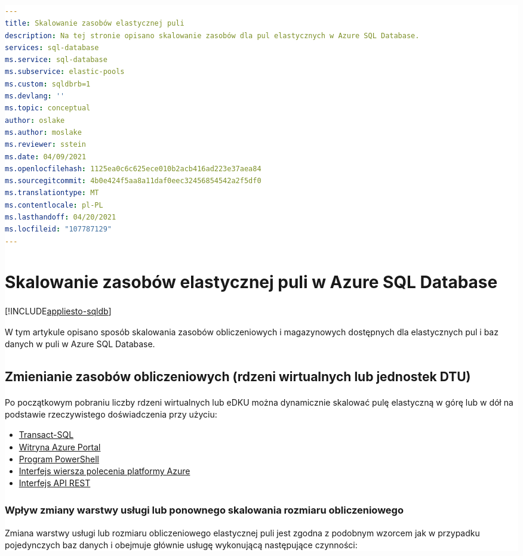 ```yaml
---
title: Skalowanie zasobów elastycznej puli
description: Na tej stronie opisano skalowanie zasobów dla pul elastycznych w Azure SQL Database.
services: sql-database
ms.service: sql-database
ms.subservice: elastic-pools
ms.custom: sqldbrb=1
ms.devlang: ''
ms.topic: conceptual
author: oslake
ms.author: moslake
ms.reviewer: sstein
ms.date: 04/09/2021
ms.openlocfilehash: 1125ea0c6c625ece010b2acb416ad223e37aea84
ms.sourcegitcommit: 4b0e424f5aa8a11daf0eec32456854542a2f5df0
ms.translationtype: MT
ms.contentlocale: pl-PL
ms.lasthandoff: 04/20/2021
ms.locfileid: "107787129"
---
```

# <a name="scale-elastic-pool-resources-in-azure-sql-database"></a>Skalowanie zasobów elastycznej puli w Azure SQL Database
[!INCLUDE[appliesto-sqldb](../includes/appliesto-sqldb.md)]

W tym artykule opisano sposób skalowania zasobów obliczeniowych i magazynowych dostępnych dla elastycznych pul i baz danych w puli w Azure SQL Database.

## <a name="change-compute-resources-vcores-or-dtus"></a>Zmienianie zasobów obliczeniowych (rdzeni wirtualnych lub jednostek DTU)

Po początkowym pobraniu liczby rdzeni wirtualnych lub eDKU można dynamicznie skalować pulę elastyczną w górę lub w dół na podstawie rzeczywistego doświadczenia przy użyciu:

* [Transact-SQL](/sql/t-sql/statements/alter-database-transact-sql#overview-sql-database)
* [Witryna Azure Portal](elastic-pool-manage.md#azure-portal)
* [Program PowerShell](/powershell/module/az.sql/Get-AzSqlElasticPool)
* [Interfejs wiersza polecenia platformy Azure](/cli/azure/sql/elastic-pool#az_sql_elastic_pool_update)
* [Interfejs API REST](/rest/api/sql/elasticpools/update)


### <a name="impact-of-changing-service-tier-or-rescaling-compute-size"></a>Wpływ zmiany warstwy usługi lub ponownego skalowania rozmiaru obliczeniowego

Zmiana warstwy usługi lub rozmiaru obliczeniowego elastycznej puli jest zgodna z podobnym wzorcem jak w przypadku pojedynczych baz danych i obejmuje głównie usługę wykonującą następujące czynności:
